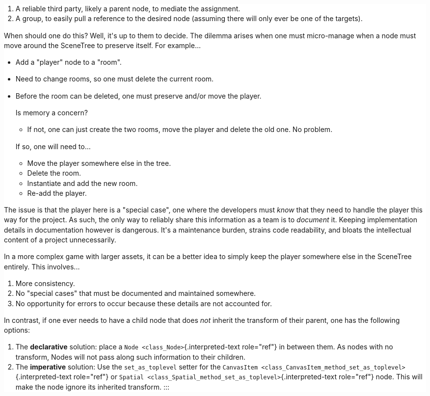 1.  A reliable third party, likely a parent node, to mediate the
    assignment.
2.  A group, to easily pull a reference to the desired node (assuming
    there will only ever be one of the targets).

When should one do this? Well, it\'s up to them to decide. The dilemma
arises when one must micro-manage when a node must move around the
SceneTree to preserve itself. For example\...

-   Add a \"player\" node to a \"room\".
-   Need to change rooms, so one must delete the current room.
-   Before the room can be deleted, one must preserve and/or move the
    player.

    Is memory a concern?

    -   If not, one can just create the two rooms, move the player and
        delete the old one. No problem.

    If so, one will need to\...

    -   Move the player somewhere else in the tree.
    -   Delete the room.
    -   Instantiate and add the new room.
    -   Re-add the player.

The issue is that the player here is a \"special case\", one where the
developers must *know* that they need to handle the player this way for
the project. As such, the only way to reliably share this information as
a team is to *document* it. Keeping implementation details in
documentation however is dangerous. It\'s a maintenance burden, strains
code readability, and bloats the intellectual content of a project
unnecessarily.

In a more complex game with larger assets, it can be a better idea to
simply keep the player somewhere else in the SceneTree entirely. This
involves\...

1.  More consistency.
2.  No \"special cases\" that must be documented and maintained
    somewhere.
3.  No opportunity for errors to occur because these details are not
    accounted for.

In contrast, if one ever needs to have a child node that does *not*
inherit the transform of their parent, one has the following options:

1.  The **declarative** solution: place a
    `Node <class_Node>`{.interpreted-text role="ref"} in between them.
    As nodes with no transform, Nodes will not pass along such
    information to their children.
2.  The **imperative** solution: Use the `set_as_toplevel` setter for
    the
    `CanvasItem <class_CanvasItem_method_set_as_toplevel>`{.interpreted-text
    role="ref"} or
    `Spatial <class_Spatial_method_set_as_toplevel>`{.interpreted-text
    role="ref"} node. This will make the node ignore its inherited
    transform.
:::
